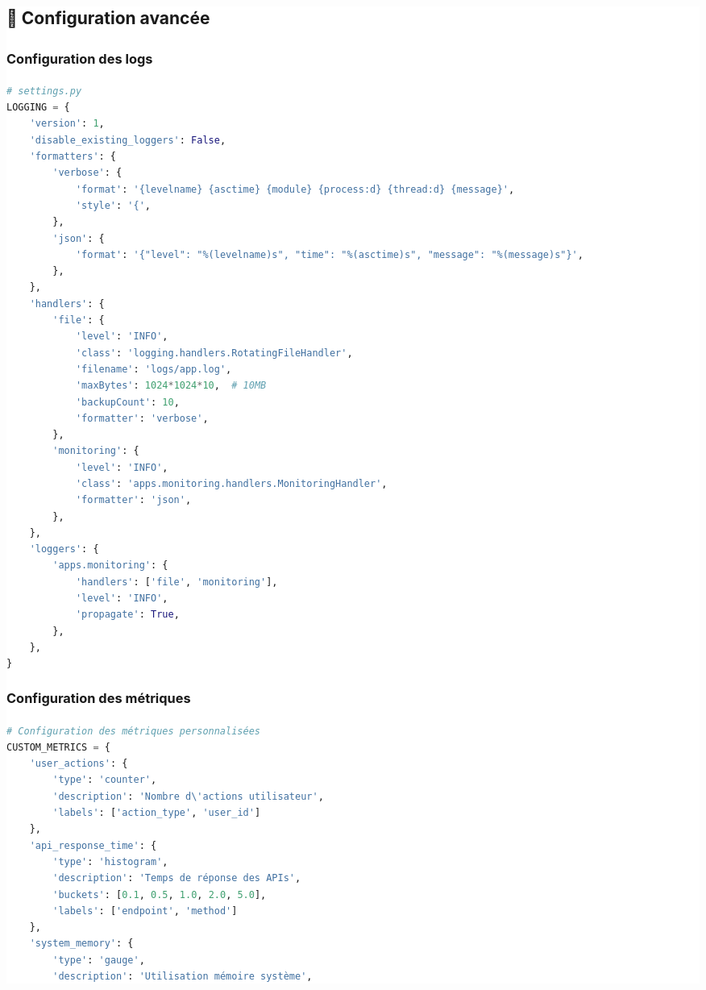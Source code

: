 ## 🔧 Configuration avancée

### Configuration des logs

```python
# settings.py
LOGGING = {
    'version': 1,
    'disable_existing_loggers': False,
    'formatters': {
        'verbose': {
            'format': '{levelname} {asctime} {module} {process:d} {thread:d} {message}',
            'style': '{',
        },
        'json': {
            'format': '{"level": "%(levelname)s", "time": "%(asctime)s", "message": "%(message)s"}',
        },
    },
    'handlers': {
        'file': {
            'level': 'INFO',
            'class': 'logging.handlers.RotatingFileHandler',
            'filename': 'logs/app.log',
            'maxBytes': 1024*1024*10,  # 10MB
            'backupCount': 10,
            'formatter': 'verbose',
        },
        'monitoring': {
            'level': 'INFO',
            'class': 'apps.monitoring.handlers.MonitoringHandler',
            'formatter': 'json',
        },
    },
    'loggers': {
        'apps.monitoring': {
            'handlers': ['file', 'monitoring'],
            'level': 'INFO',
            'propagate': True,
        },
    },
}
```

### Configuration des métriques

```python
# Configuration des métriques personnalisées
CUSTOM_METRICS = {
    'user_actions': {
        'type': 'counter',
        'description': 'Nombre d\'actions utilisateur',
        'labels': ['action_type', 'user_id']
    },
    'api_response_time': {
        'type': 'histogram',
        'description': 'Temps de réponse des APIs',
        'buckets': [0.1, 0.5, 1.0, 2.0, 5.0],
        'labels': ['endpoint', 'method']
    },
    'system_memory': {
        'type': 'gauge',
        'description': 'Utilisation mémoire système',
```